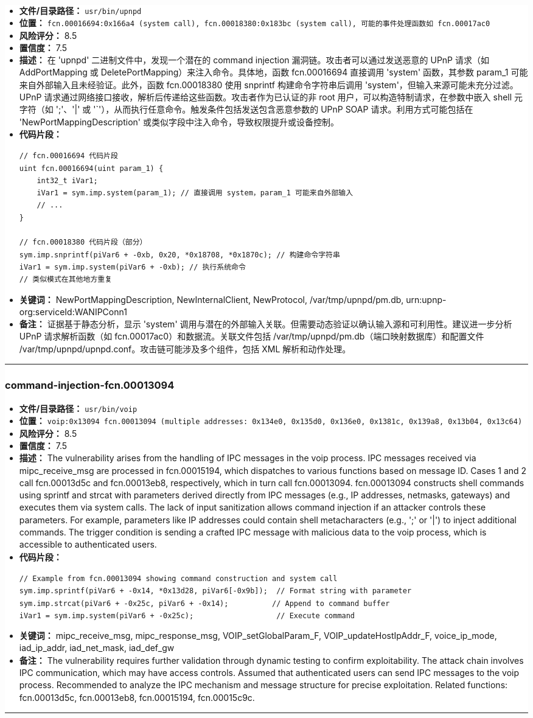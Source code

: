 - **文件/目录路径：** `usr/bin/upnpd`
- **位置：** `fcn.00016694:0x166a4 (system call), fcn.00018380:0x183bc (system call), 可能的事件处理函数如 fcn.00017ac0`
- **风险评分：** 8.5
- **置信度：** 7.5
- **描述：** 在 'upnpd' 二进制文件中，发现一个潜在的 command injection 漏洞链。攻击者可以通过发送恶意的 UPnP 请求（如 AddPortMapping 或 DeletePortMapping）来注入命令。具体地，函数 fcn.00016694 直接调用 'system' 函数，其参数 param_1 可能来自外部输入且未经验证。此外，函数 fcn.00018380 使用 snprintf 构建命令字符串后调用 'system'，但输入来源可能未充分过滤。UPnP 请求通过网络接口接收，解析后传递给这些函数。攻击者作为已认证的非 root 用户，可以构造特制请求，在参数中嵌入 shell 元字符（如 ';'、'|' 或 '`'），从而执行任意命令。触发条件包括发送包含恶意参数的 UPnP SOAP 请求。利用方式可能包括在 'NewPortMappingDescription' 或类似字段中注入命令，导致权限提升或设备控制。
- **代码片段：**
  ```
  // fcn.00016694 代码片段
  uint fcn.00016694(uint param_1) {
      int32_t iVar1;
      iVar1 = sym.imp.system(param_1); // 直接调用 system，param_1 可能来自外部输入
      // ...
  }
  
  // fcn.00018380 代码片段（部分）
  sym.imp.snprintf(piVar6 + -0xb, 0x20, *0x18708, *0x1870c); // 构建命令字符串
  iVar1 = sym.imp.system(piVar6 + -0xb); // 执行系统命令
  // 类似模式在其他地方重复
  ```
- **关键词：** NewPortMappingDescription, NewInternalClient, NewProtocol, /var/tmp/upnpd/pm.db, urn:upnp-org:serviceId:WANIPConn1
- **备注：** 证据基于静态分析，显示 'system' 调用与潜在的外部输入关联。但需要动态验证以确认输入源和可利用性。建议进一步分析 UPnP 请求解析函数（如 fcn.00017ac0）和数据流。关联文件包括 /var/tmp/upnpd/pm.db（端口映射数据库）和配置文件 /var/tmp/upnpd/upnpd.conf。攻击链可能涉及多个组件，包括 XML 解析和动作处理。

---
### command-injection-fcn.00013094

- **文件/目录路径：** `usr/bin/voip`
- **位置：** `voip:0x13094 fcn.00013094 (multiple addresses: 0x134e0, 0x135d0, 0x136e0, 0x1381c, 0x139a8, 0x13b04, 0x13c64)`
- **风险评分：** 8.5
- **置信度：** 7.5
- **描述：** The vulnerability arises from the handling of IPC messages in the voip process. IPC messages received via mipc_receive_msg are processed in fcn.00015194, which dispatches to various functions based on message ID. Cases 1 and 2 call fcn.00013d5c and fcn.00013eb8, respectively, which in turn call fcn.00013094. fcn.00013094 constructs shell commands using sprintf and strcat with parameters derived directly from IPC messages (e.g., IP addresses, netmasks, gateways) and executes them via system calls. The lack of input sanitization allows command injection if an attacker controls these parameters. For example, parameters like IP addresses could contain shell metacharacters (e.g., ';' or '|') to inject additional commands. The trigger condition is sending a crafted IPC message with malicious data to the voip process, which is accessible to authenticated users.
- **代码片段：**
  ```
  // Example from fcn.00013094 showing command construction and system call
  sym.imp.sprintf(piVar6 + -0x14, *0x13d28, piVar6[-0x9b]);  // Format string with parameter
  sym.imp.strcat(piVar6 + -0x25c, piVar6 + -0x14);          // Append to command buffer
  iVar1 = sym.imp.system(piVar6 + -0x25c);                   // Execute command
  ```
- **关键词：** mipc_receive_msg, mipc_response_msg, VOIP_setGlobalParam_F, VOIP_updateHostIpAddr_F, voice_ip_mode, iad_ip_addr, iad_net_mask, iad_def_gw
- **备注：** The vulnerability requires further validation through dynamic testing to confirm exploitability. The attack chain involves IPC communication, which may have access controls. Assumed that authenticated users can send IPC messages to the voip process. Recommended to analyze the IPC mechanism and message structure for precise exploitation. Related functions: fcn.00013d5c, fcn.00013eb8, fcn.00015194, fcn.00015c9c.

---